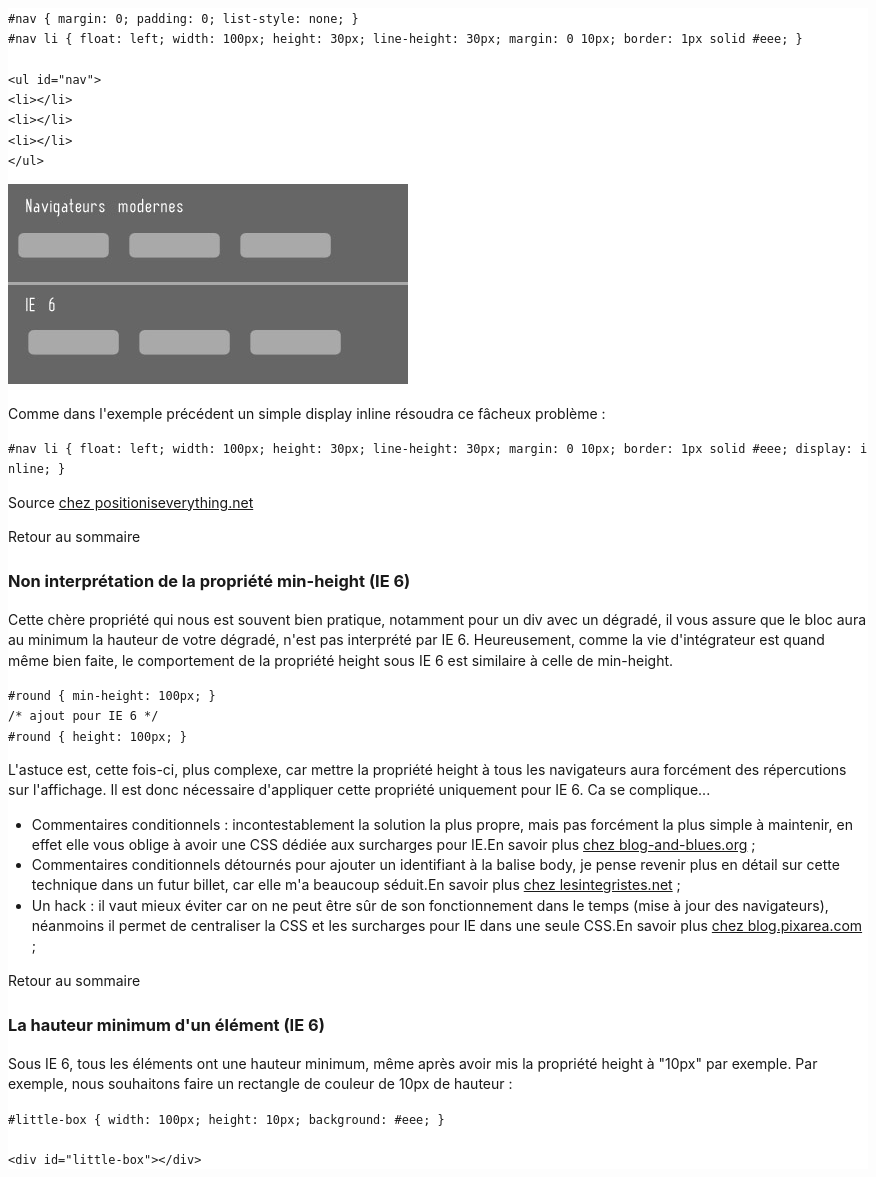     #nav { margin: 0; padding: 0; list-style: none; }
    #nav li { float: left; width: 100px; height: 30px; line-height: 30px; margin: 0 10px; border: 1px solid #eee; }

    <ul id="nav">
    <li></li>
    <li></li>
    <li></li>
    </ul>

![Bug du double margin avec plusieurs éléments][3]

Comme dans l'exemple précédent un simple display inline résoudra ce fâcheux problème :

    #nav li { float: left; width: 100px; height: 30px; line-height: 30px; margin: 0 10px; border: 1px solid #eee; display: inline; }

Source [chez positioniseverything.net][4]

Retour au sommaire

### Non interprétation de la propriété min-height (IE 6)

Cette chère propriété qui nous est souvent bien pratique, notamment pour un div avec un dégradé, il vous assure que le bloc aura au minimum la hauteur de votre dégradé, n'est pas interprété par IE 6. Heureusement, comme la vie d'intégrateur est quand même bien faite, le comportement de la propriété height sous IE 6 est similaire à celle de min-height.

    #round { min-height: 100px; }
    /* ajout pour IE 6 */
    #round { height: 100px; }

L'astuce est, cette fois-ci, plus complexe, car mettre la propriété height à tous les navigateurs aura forcément des répercutions sur l'affichage. Il est donc nécessaire d'appliquer cette propriété uniquement pour IE 6. Ca se complique...

* Commentaires conditionnels : incontestablement la solution la plus propre, mais pas forcément la plus simple à maintenir, en effet elle vous oblige à avoir une CSS dédiée aux surcharges pour IE.En savoir plus [chez blog-and-blues.org][5] ;
* Commentaires conditionnels détournés pour ajouter un identifiant à la balise body, je pense revenir plus en détail sur cette technique dans un futur billet, car elle m'a beaucoup séduit.En savoir plus [chez lesintegristes.net][6] ;
* Un hack : il vaut mieux éviter car on ne peut être sûr de son fonctionnement dans le temps (mise à jour des navigateurs), néanmoins il permet de centraliser la CSS et les surcharges pour IE dans une seule CSS.En savoir plus [chez blog.pixarea.com][7] ;

Retour au sommaire

### La hauteur minimum d'un élément (IE 6)

Sous IE 6, tous les éléments ont une hauteur minimum, même après avoir mis la propriété height à "10px" par exemple. Par exemple, nous souhaitons faire un rectangle de couleur de 10px de hauteur :

    #little-box { width: 100px; height: 10px; background: #eee; }

    <div id="little-box"></div>


[1]: http://www.pyxis.org/
[2]: /images/archives/2008-11-12-astuces-d-integration-css-pour-ie/margin-bug.jpg
[3]: /images/archives/2008-11-12-astuces-d-integration-css-pour-ie/margin-bug2.jpg
[4]: http://www.positioniseverything.net/explorer/doubled-margin.html
[5]: http://www.blog-and-blues.org/articles/Les_syntaxes_de_commentaires_conditionnels_pour_IE_Windows
[6]: http://www.lesintegristes.net/2008/04/08/cibler-internet-explorer-dans-une-css-oui-et-sans-hack/
[7]: http://blog.pixarea.com/index.php/2006/06/13/39-css-un-hack-simple-pour-ie7
[8]: /images/archives/2008-11-12-astuces-d-integration-css-pour-ie/line-height.jpg
[9]: /images/archives/2008-11-12-astuces-d-integration-css-pour-ie/clear-float.jpg
[10]: /images/archives/2008-11-12-astuces-d-integration-css-pour-ie/clear-float2.jpg
[11]: http://www.brunildo.org/test/IEWfc.html
[12]: http://www.designer-daily.com/internet-explorer-6-debugging-techniques-you-wont-learn-in-school-1248